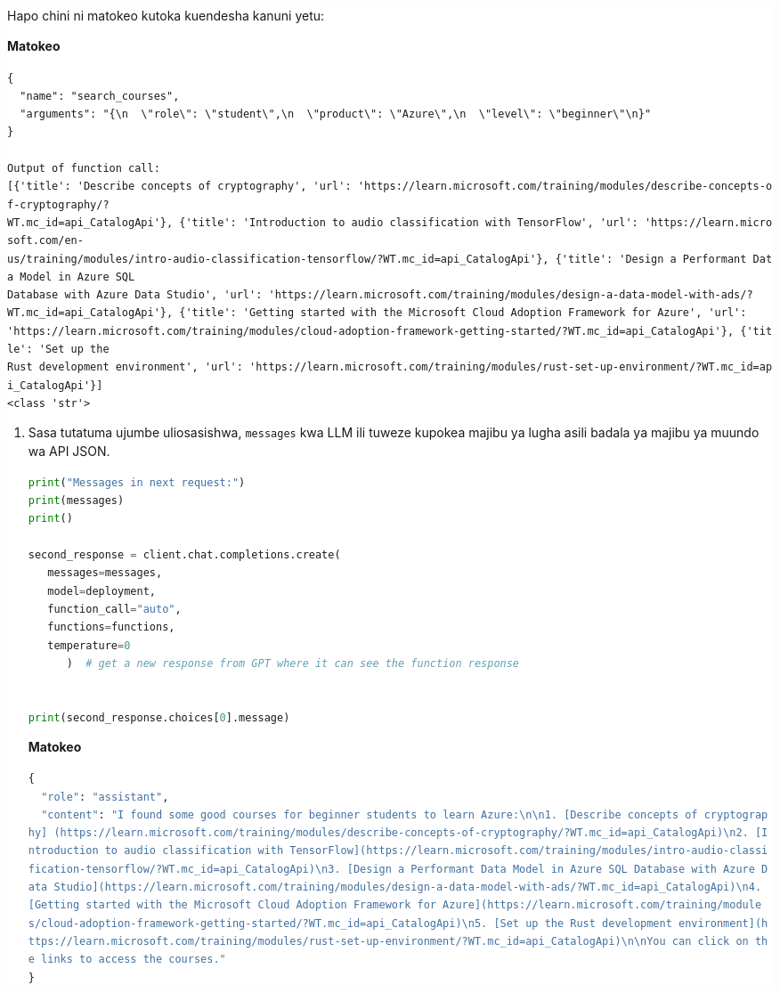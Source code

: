    Hapo chini ni matokeo kutoka kuendesha kanuni yetu:

   **Matokeo**

   ```Recommended Function call:
   {
     "name": "search_courses",
     "arguments": "{\n  \"role\": \"student\",\n  \"product\": \"Azure\",\n  \"level\": \"beginner\"\n}"
   }

   Output of function call:
   [{'title': 'Describe concepts of cryptography', 'url': 'https://learn.microsoft.com/training/modules/describe-concepts-of-cryptography/?
   WT.mc_id=api_CatalogApi'}, {'title': 'Introduction to audio classification with TensorFlow', 'url': 'https://learn.microsoft.com/en-
   us/training/modules/intro-audio-classification-tensorflow/?WT.mc_id=api_CatalogApi'}, {'title': 'Design a Performant Data Model in Azure SQL
   Database with Azure Data Studio', 'url': 'https://learn.microsoft.com/training/modules/design-a-data-model-with-ads/?
   WT.mc_id=api_CatalogApi'}, {'title': 'Getting started with the Microsoft Cloud Adoption Framework for Azure', 'url':
   'https://learn.microsoft.com/training/modules/cloud-adoption-framework-getting-started/?WT.mc_id=api_CatalogApi'}, {'title': 'Set up the
   Rust development environment', 'url': 'https://learn.microsoft.com/training/modules/rust-set-up-environment/?WT.mc_id=api_CatalogApi'}]
   <class 'str'>
   ```

1. Sasa tutatuma ujumbe uliosasishwa, `messages` kwa LLM ili tuweze kupokea majibu ya lugha asili badala ya majibu ya muundo wa API JSON.

   ```python
   print("Messages in next request:")
   print(messages)
   print()

   second_response = client.chat.completions.create(
      messages=messages,
      model=deployment,
      function_call="auto",
      functions=functions,
      temperature=0
         )  # get a new response from GPT where it can see the function response


   print(second_response.choices[0].message)
   ```

   **Matokeo**

   ```python
   {
     "role": "assistant",
     "content": "I found some good courses for beginner students to learn Azure:\n\n1. [Describe concepts of cryptography] (https://learn.microsoft.com/training/modules/describe-concepts-of-cryptography/?WT.mc_id=api_CatalogApi)\n2. [Introduction to audio classification with TensorFlow](https://learn.microsoft.com/training/modules/intro-audio-classification-tensorflow/?WT.mc_id=api_CatalogApi)\n3. [Design a Performant Data Model in Azure SQL Database with Azure Data Studio](https://learn.microsoft.com/training/modules/design-a-data-model-with-ads/?WT.mc_id=api_CatalogApi)\n4. [Getting started with the Microsoft Cloud Adoption Framework for Azure](https://learn.microsoft.com/training/modules/cloud-adoption-framework-getting-started/?WT.mc_id=api_CatalogApi)\n5. [Set up the Rust development environment](https://learn.microsoft.com/training/modules/rust-set-up-environment/?WT.mc_id=api_CatalogApi)\n\nYou can click on the links to access the courses."
   }

   ```
